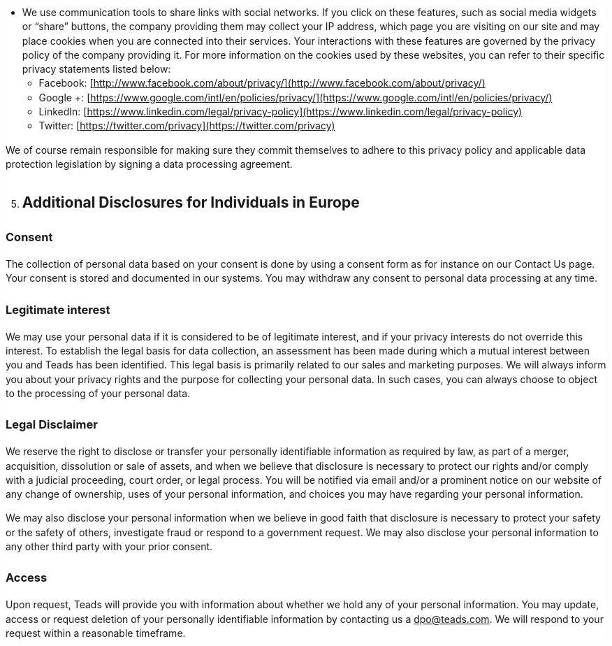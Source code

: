 
*   We use communication tools to share links with social networks. If you click on these features, such as social media widgets or “share” buttons, the company providing them may collect your IP address, which page you are visiting on our site and may place cookies when you are connected into their services. Your interactions with these features are governed by the privacy policy of the company providing it. For more information on the cookies used by these websites, you can refer to their specific privacy statements listed below:
    *   Facebook: [http://www.facebook.com/about/privacy/](http://www.facebook.com/about/privacy/)
    *   Google +: [https://www.google.com/intl/en/policies/privacy/](https://www.google.com/intl/en/policies/privacy/)
    *   LinkedIn: [https://www.linkedin.com/legal/privacy-policy](https://www.linkedin.com/legal/privacy-policy)
    *   Twitter: [https://twitter.com/privacy](https://twitter.com/privacy)

We of course remain responsible for making sure they commit themselves to adhere to this privacy policy and applicable data protection legislation by signing a data processing agreement.

5.  **Additional Disclosures for Individuals in Europe**
    ----------------------------------------------------
    

### **Consent**

The collection of personal data based on your consent is done by using a consent form as for instance on our Contact Us page. Your consent is stored and documented in our systems. You may withdraw any consent to personal data processing at any time.

### **Legitimate interest**

We may use your personal data if it is considered to be of legitimate interest, and if your privacy interests do not override this interest. To establish the legal basis for data collection, an assessment has been made during which a mutual interest between you and Teads has been identified. This legal basis is primarily related to our sales and marketing purposes. We will always inform you about your privacy rights and the purpose for collecting your personal data. In such cases, you can always choose to object to the processing of your personal data.

### **Legal Disclaimer**

We reserve the right to disclose or transfer your personally identifiable information as required by law, as part of a merger, acquisition, dissolution or sale of assets, and when we believe that disclosure is necessary to protect our rights and/or comply with a judicial proceeding, court order, or legal process. You will be notified via email and/or a prominent notice on our website of any change of ownership, uses of your personal information, and choices you may have regarding your personal information.

We may also disclose your personal information when we believe in good faith that disclosure is necessary to protect your safety or the safety of others, investigate fraud or respond to a government request. We may also disclose your personal information to any other third party with your prior consent.

### **Access**

Upon request, Teads will provide you with information about whether we hold any of your personal information. You may update, access or request deletion of your personally identifiable information by contacting us a [dpo@teads.com](mailto:dpo@teads.tv). We will respond to your request within a reasonable timeframe.

